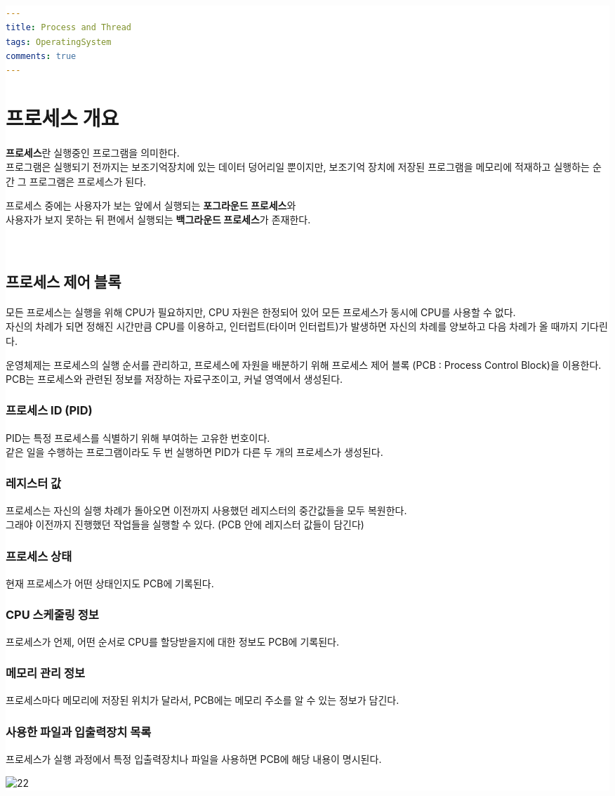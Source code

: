 ```yaml
---
title: Process and Thread
tags: OperatingSystem
comments: true
---
```


# 프로세스 개요

**프로세스**란 실행중인 프로그램을 의미한다. <br>
프로그램은 실행되기 전까지는 보조기억장치에 있는 데이터 덩어리일 뿐이지만, 보조기억 장치에 저장된 프로그램을 메모리에 적재하고 실행하는 순간 그 프로그램은 프로세스가 된다.

프로세스 중에는 사용자가 보는 앞에서 실행되는 **포그라운드 프로세스**와 <br>
사용자가 보지 못하는 뒤 편에서 실행되는 **백그라운드 프로세스**가 존재한다.

<br>

## 프로세스 제어 블록

모든 프로세스는 실행을 위해 CPU가 필요하지만, CPU 자원은 한정되어 있어 모든 프로세스가 동시에 CPU를 사용할 수 없다. <br>
자신의 차례가 되면 정해진 시간만큼 CPU를 이용하고, 인터럽트(타이머 인터럽트)가 발생하면 자신의 차례를 양보하고 다음 차례가 올 때까지 기다린다.

운영체제는 프로세스의 실행 순서를 관리하고, 프로세스에 자원을 배분하기 위해 프로세스 제어 블록 (PCB : Process Control Block)을 이용한다. <br>
PCB는 프로세스와 관련된 정보를 저장하는 자료구조이고, 커널 영역에서 생성된다.

### 프로세스 ID (PID)

PID는 특정 프로세스를 식별하기 위해 부여하는 고유한 번호이다. <br>
같은 일을 수행하는 프로그램이라도 두 번 실행하면 PID가 다른 두 개의 프로세스가 생성된다.

### 레지스터 값

프로세스는 자신의 실행 차례가 돌아오면 이전까지 사용했던 레지스터의 중간값들을 모두 복원한다. <br>
그래야 이전까지 진행했던 작업들을 실행할 수 있다. (PCB 안에 레지스터 값들이 담긴다)

### 프로세스 상태

현재 프로세스가 어떤 상태인지도 PCB에 기록된다.

### CPU 스케줄링 정보

프로세스가 언제, 어떤 순서로 CPU를 할당받을지에 대한 정보도 PCB에 기록된다.

### 메모리 관리 정보

프로세스마다 메모리에 저장된 위치가 달라서, PCB에는 메모리 주소를 알 수 있는 정보가 담긴다.

### 사용한 파일과 입출력장치 목록

프로세스가 실행 과정에서 특정 입출력장치나 파일을 사용하면 PCB에 해당 내용이 명시된다.

<img width="823" alt="22" src="https://github.com/MALLLAG/TIL/assets/87420630/4300a8e2-53b9-4946-9260-b938184c0be9">
